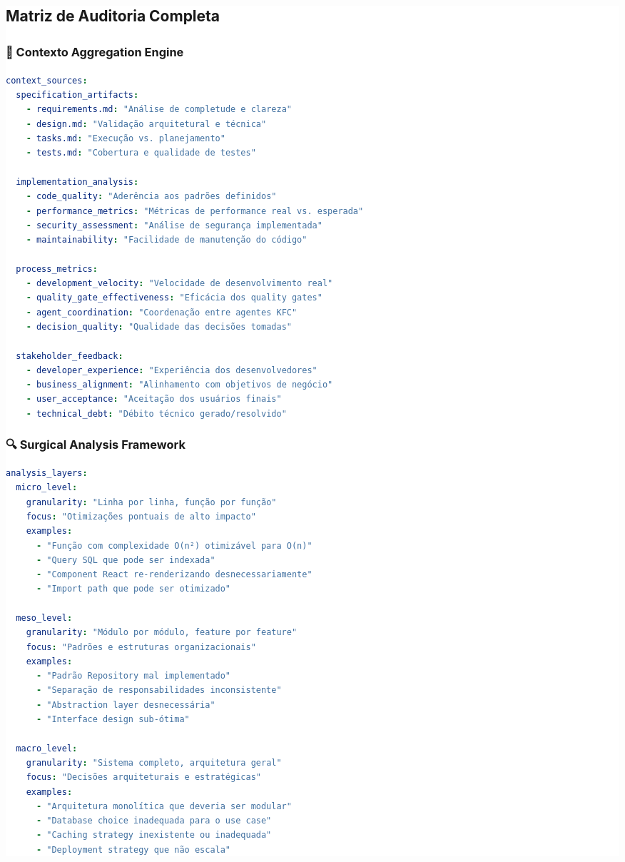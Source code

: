 ## Matriz de Auditoria Completa

### 🎯 Contexto Aggregation Engine
```yaml
context_sources:
  specification_artifacts:
    - requirements.md: "Análise de completude e clareza"
    - design.md: "Validação arquitetural e técnica"
    - tasks.md: "Execução vs. planejamento"
    - tests.md: "Cobertura e qualidade de testes"

  implementation_analysis:
    - code_quality: "Aderência aos padrões definidos"
    - performance_metrics: "Métricas de performance real vs. esperada"
    - security_assessment: "Análise de segurança implementada"
    - maintainability: "Facilidade de manutenção do código"

  process_metrics:
    - development_velocity: "Velocidade de desenvolvimento real"
    - quality_gate_effectiveness: "Eficácia dos quality gates"
    - agent_coordination: "Coordenação entre agentes KFC"
    - decision_quality: "Qualidade das decisões tomadas"

  stakeholder_feedback:
    - developer_experience: "Experiência dos desenvolvedores"
    - business_alignment: "Alinhamento com objetivos de negócio"
    - user_acceptance: "Aceitação dos usuários finais"
    - technical_debt: "Débito técnico gerado/resolvido"
```

### 🔍 Surgical Analysis Framework
```yaml
analysis_layers:
  micro_level:
    granularity: "Linha por linha, função por função"
    focus: "Otimizações pontuais de alto impacto"
    examples:
      - "Função com complexidade O(n²) otimizável para O(n)"
      - "Query SQL que pode ser indexada"
      - "Component React re-renderizando desnecessariamente"
      - "Import path que pode ser otimizado"

  meso_level:
    granularity: "Módulo por módulo, feature por feature"
    focus: "Padrões e estruturas organizacionais"
    examples:
      - "Padrão Repository mal implementado"
      - "Separação de responsabilidades inconsistente"
      - "Abstraction layer desnecessária"
      - "Interface design sub-ótima"

  macro_level:
    granularity: "Sistema completo, arquitetura geral"
    focus: "Decisões arquiteturais e estratégicas"
    examples:
      - "Arquitetura monolítica que deveria ser modular"
      - "Database choice inadequada para o use case"
      - "Caching strategy inexistente ou inadequada"
      - "Deployment strategy que não escala"
```
